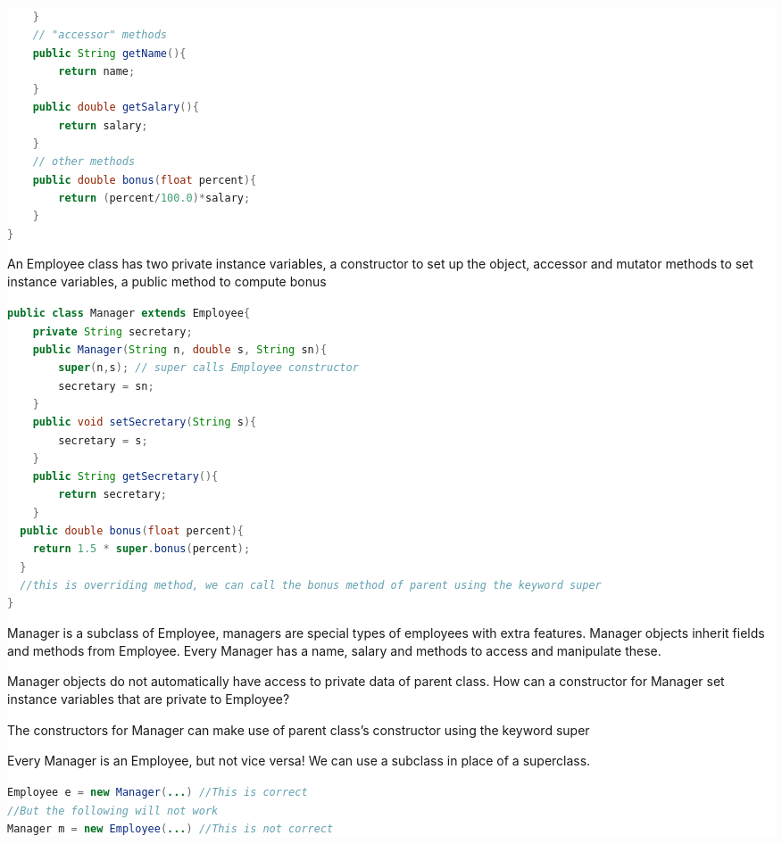 ```java
    }
	// "accessor" methods
	public String getName(){
        return name;
    }
	public double getSalary(){
        return salary; 
    }
	// other methods
	public double bonus(float percent){
		return (percent/100.0)*salary;
	}
}
```

An Employee class has two private instance variables, a constructor to set up the object, accessor and mutator methods to set instance variables, a public method to compute bonus

```java
public class Manager extends Employee{
    private String secretary;
    public Manager(String n, double s, String sn){
		super(n,s); // super calls Employee constructor
        secretary = sn;
	}
    public void setSecretary(String s){
        secretary = s;
    }
	public String getSecretary(){
        return secretary;
    }
  public double bonus(float percent){
    return 1.5 * super.bonus(percent);
  }
  //this is overriding method, we can call the bonus method of parent using the keyword super
}
```

Manager is a subclass of Employee, managers are special types of employees with extra features. Manager objects inherit fields and methods from Employee. Every Manager has a name, salary and methods to access and manipulate these.

Manager objects do not automatically have access to private data of parent class. How can a constructor for Manager set instance variables that are private to Employee?

The constructors for Manager can make use of parent class’s constructor using the keyword super

Every Manager is an Employee, but not vice versa! We can use a subclass in place of a superclass.

```java
Employee e = new Manager(...) //This is correct 
//But the following will not work
Manager m = new Employee(...) //This is not correct
```
